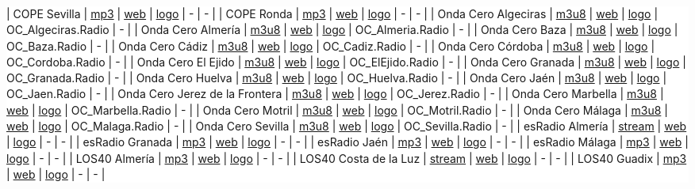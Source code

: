 | COPE Sevilla | [mp3](https://wecast18-h-cloud.flumotion.com/copesedes/sevilla.mp3) | [web](https://www.cope.es/directos/sevilla) | [logo](https://graph.facebook.com/COPE/picture?width=200&height=200) | - | - |
| COPE Ronda | [mp3](https://securestreams5.autopo.st:1869/;?type=http&nocache=347&url=copesedes/ronda.mp3) | [web](https://coperonda.es) | [logo](https://graph.facebook.com/COPE/picture?width=200&height=200) | - | - |
| Onda Cero Algeciras | [m3u8](https://atres-live.ondacero.es/live/delegaciones/oc/algeciras/master.m3u8) | [web](https://www.ondacero.es/emisoras/andalucia/algeciras/directo/) | [logo](https://graph.facebook.com/ondacero/picture?width=200&height=200) | OC_Algeciras.Radio | - |
| Onda Cero Almería | [m3u8](https://atres-live.ondacero.es/live/delegaciones/oc/almeria/master.m3u8) | [web](https://www.ondacero.es/emisoras/andalucia/almeria/directo/) | [logo](https://graph.facebook.com/ondacero/picture?width=200&height=200) | OC_Almeria.Radio | - |
| Onda Cero Baza | [m3u8](https://atres-live.ondacero.es/live/delegaciones/oc/baza/master.m3u8) | [web](https://www.ondacero.es/emisoras/andalucia/baza/directo/) | [logo](https://graph.facebook.com/ondacero/picture?width=200&height=200) | OC_Baza.Radio | - |
| Onda Cero Cádiz | [m3u8](https://atres-live.ondacero.es/live/delegaciones/oc/cadiz/master.m3u8) | [web](https://www.ondacero.es/emisoras/andalucia/cadiz/directo/) | [logo](https://graph.facebook.com/ondacero/picture?width=200&height=200) | OC_Cadiz.Radio | - |
| Onda Cero Córdoba | [m3u8](https://atres-live.ondacero.es/live/delegaciones/oc/cordoba/master.m3u8) | [web](https://www.ondacero.es/emisoras/andalucia/cordoba/directo/) | [logo](https://graph.facebook.com/ondacero/picture?width=200&height=200) | OC_Cordoba.Radio | - |
| Onda Cero El Ejido | [m3u8](https://atres-live.ondacero.es/live/delegaciones/oc/elejido/master.m3u8) | [web](https://www.ondacero.es/emisoras/andalucia/el-ejido/directo/) | [logo](https://graph.facebook.com/ondacero/picture?width=200&height=200) | OC_ElEjido.Radio | - |
| Onda Cero Granada | [m3u8](https://atres-live.ondacero.es/live/delegaciones/oc/granada/master.m3u8) | [web](https://www.ondacero.es/emisoras/andalucia/granada/directo/) | [logo](https://graph.facebook.com/ondacero/picture?width=200&height=200) | OC_Granada.Radio | - |
| Onda Cero Huelva | [m3u8](https://atres-live.ondacero.es/live/delegaciones/oc/huelva/master.m3u8) | [web](https://www.ondacero.es/emisoras/andalucia/huelva/directo/) | [logo](https://graph.facebook.com/ondacero/picture?width=200&height=200) | OC_Huelva.Radio | - |
| Onda Cero Jaén | [m3u8](https://atres-live.ondacero.es/live/delegaciones/oc/jaen/master.m3u8) | [web](https://www.ondacerojaen.es/directo) | [logo](https://graph.facebook.com/OndaCeroJaenOficial/picture?width=200&height=200) | OC_Jaen.Radio | - |
| Onda Cero Jerez de la Frontera | [m3u8](https://atres-live.ondacero.es/live/delegaciones/oc/jerez/master.m3u8) | [web](https://www.ondacero.es/emisoras/andalucia/jerez-frontera/directo/) | [logo](https://graph.facebook.com/ondacero/picture?width=200&height=200) | OC_Jerez.Radio | - |
| Onda Cero Marbella | [m3u8](https://atres-live.ondacero.es/live/delegaciones/oc/marbella/master.m3u8) | [web](https://www.ondacero.es/emisoras/andalucia/marbella/directo/) | [logo](https://graph.facebook.com/ondacero/picture?width=200&height=200) | OC_Marbella.Radio | - |
| Onda Cero Motril | [m3u8](https://atres-live.ondacero.es/live/delegaciones/oc/motril/master.m3u8) | [web](https://www.ondacero.es/emisoras/andalucia/motril/directo/) | [logo](https://graph.facebook.com/ondacero/picture?width=200&height=200) | OC_Motril.Radio | - |
| Onda Cero Málaga | [m3u8](https://atres-live.ondacero.es/live/delegaciones/oc/malaga/master.m3u8) | [web](https://www.ondacero.es/emisoras/andalucia/malaga/directo/) | [logo](https://graph.facebook.com/ondacero/picture?width=200&height=200) | OC_Malaga.Radio | - |
| Onda Cero Sevilla | [m3u8](https://atres-live.ondacero.es/live/delegaciones/oc/sevilla/master.m3u8) | [web](https://www.ondacero.es/emisoras/andalucia/sevilla/directo/) | [logo](https://graph.facebook.com/ondacero/picture?width=200&height=200) | OC_Sevilla.Radio | - |
| esRadio Almería | [stream](https://streaming.indalteco.net/proxy/esradioalmeria?mp=/stream) | [web](https://www.esradioalmeria.com/radio-en-directo/) | [logo](https://pbs.twimg.com/profile_images/643394226580029440/rQU2yyFO_200x200.jpg) | - | - |
| esRadio Granada | [mp3](https://azura.abcorp.es/listen/esradio_granada/radio.mp3) | [web](https://esradiogranada.es) | [logo](https://pbs.twimg.com/profile_images/643394226580029440/rQU2yyFO_200x200.jpg) | - | - |
| esRadio Jaén | [mp3](https://azura.abcorp.es/listen/esradio_jaen/radio.mp3) | [web](https://www.esradiojaen.es) | [logo](https://pbs.twimg.com/profile_images/646039551664766976/bqEXfWpL_200x200.jpg) | - | - |
| esRadio Málaga | [mp3](https://azura.abcorp.es/listen/esradio_malaga/radio.mp3) | [web](https://www.esradiomalaga.com) | [logo](https://pbs.twimg.com/profile_images/642024744393539586/9gQectkl_200x200.jpg) | - | - |
| LOS40 Almería | [mp3](https://playerservices.streamtheworld.com/api/livestream-redirect/LOS40_ASO_ALMERIA.mp3) | [web](http://www.seralmeria.com/onlineradio/40almeria.html) | [logo](https://graph.facebook.com/los40/picture?width=200&height=200) | - | - |
| LOS40 Costa de la Luz | [stream](http://5.135.183.124:8326/stream) | [web](http://www.los40costadelaluz.com) | [logo](https://graph.facebook.com/los40/picture?width=200&height=200) | - | - |
| LOS40 Guadix | [mp3](https://playerservices.streamtheworld.com/api/livestream-redirect/LOS40_ASO_GUADIX.mp3) | [web](https://cadenaser.com/emisora/radio_guadix/) | [logo](https://graph.facebook.com/los40/picture?width=200&height=200) | - | - |